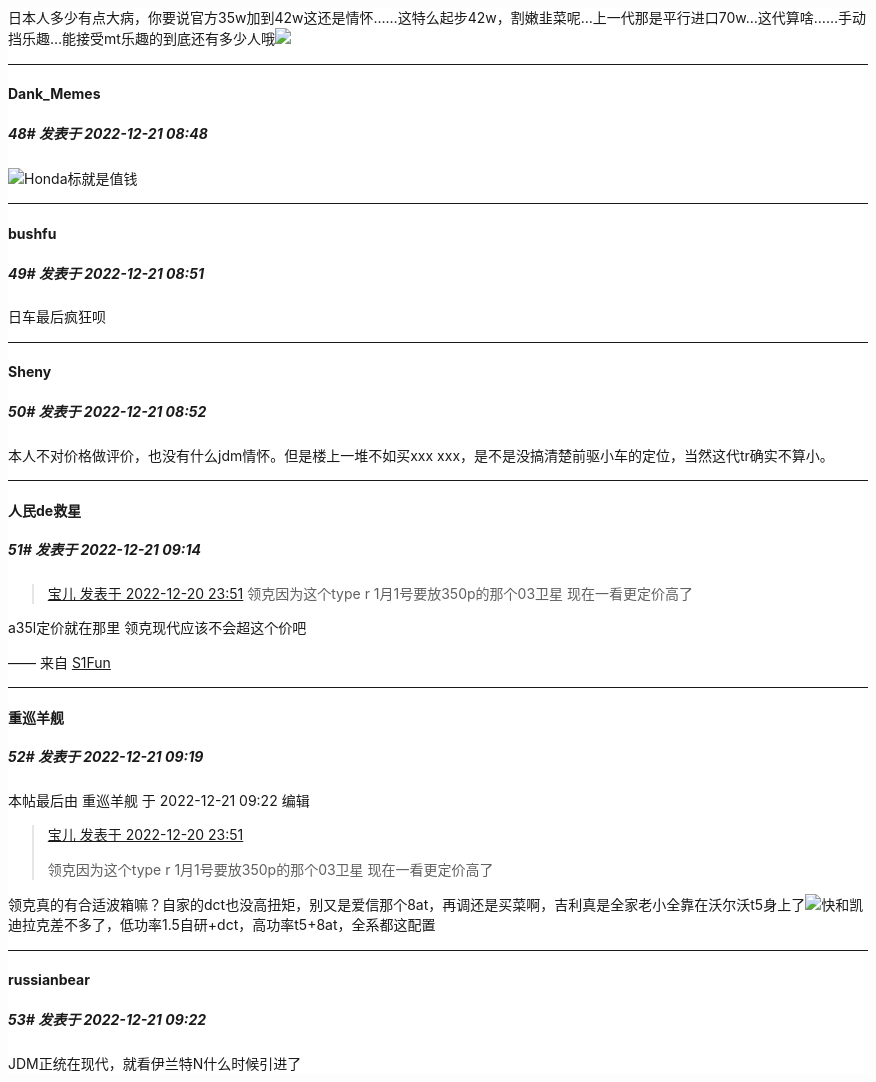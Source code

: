 日本人多少有点大病，你要说官方35w加到42w这还是情怀……这特么起步42w，割嫩韭菜呢…上一代那是平行进口70w…这代算啥……手动挡乐趣…能接受mt乐趣的到底还有多少人哦<img src="https://static.saraba1st.com/image/smiley/face2017/068.png" referrerpolicy="no-referrer">

*****

####  Dank_Memes  
##### 48#       发表于 2022-12-21 08:48

<img src="https://static.saraba1st.com/image/smiley/face2017/037.png" referrerpolicy="no-referrer">Honda标就是值钱

*****

####  bushfu  
##### 49#       发表于 2022-12-21 08:51

日车最后疯狂呗

*****

####  Sheny  
##### 50#       发表于 2022-12-21 08:52

本人不对价格做评价，也没有什么jdm情怀。但是楼上一堆不如买xxx xxx，是不是没搞清楚前驱小车的定位，当然这代tr确实不算小。

*****

####  人民de救星  
##### 51#       发表于 2022-12-21 09:14

<blockquote><a href="httphttps://bbs.saraba1st.com/2b/forum.php?mod=redirect&amp;goto=findpost&amp;pid=59027270&amp;ptid=2110998" target="_blank">宝儿 发表于 2022-12-20 23:51</a>
领克因为这个type r 1月1号要放350p的那个03卫星 现在一看更定价高了</blockquote>
a35l定价就在那里 领克现代应该不会超这个价吧

—— 来自 [S1Fun](https://s1fun.koalcat.com)

*****

####  重巡羊舰  
##### 52#       发表于 2022-12-21 09:19

 本帖最后由 重巡羊舰 于 2022-12-21 09:22 编辑 
<blockquote><a href="httphttps://bbs.saraba1st.com/2b/forum.php?mod=redirect&amp;goto=findpost&amp;pid=59027270&amp;ptid=2110998" target="_blank">宝儿 发表于 2022-12-20 23:51</a>

领克因为这个type r 1月1号要放350p的那个03卫星 现在一看更定价高了</blockquote>
领克真的有合适波箱嘛？自家的dct也没高扭矩，别又是爱信那个8at，再调还是买菜啊，吉利真是全家老小全靠在沃尔沃t5身上了<img src="https://static.saraba1st.com/image/smiley/face2017/068.png" referrerpolicy="no-referrer">快和凯迪拉克差不多了，低功率1.5自研+dct，高功率t5+8at，全系都这配置

*****

####  russianbear  
##### 53#       发表于 2022-12-21 09:22

JDM正统在现代，就看伊兰特N什么时候引进了
